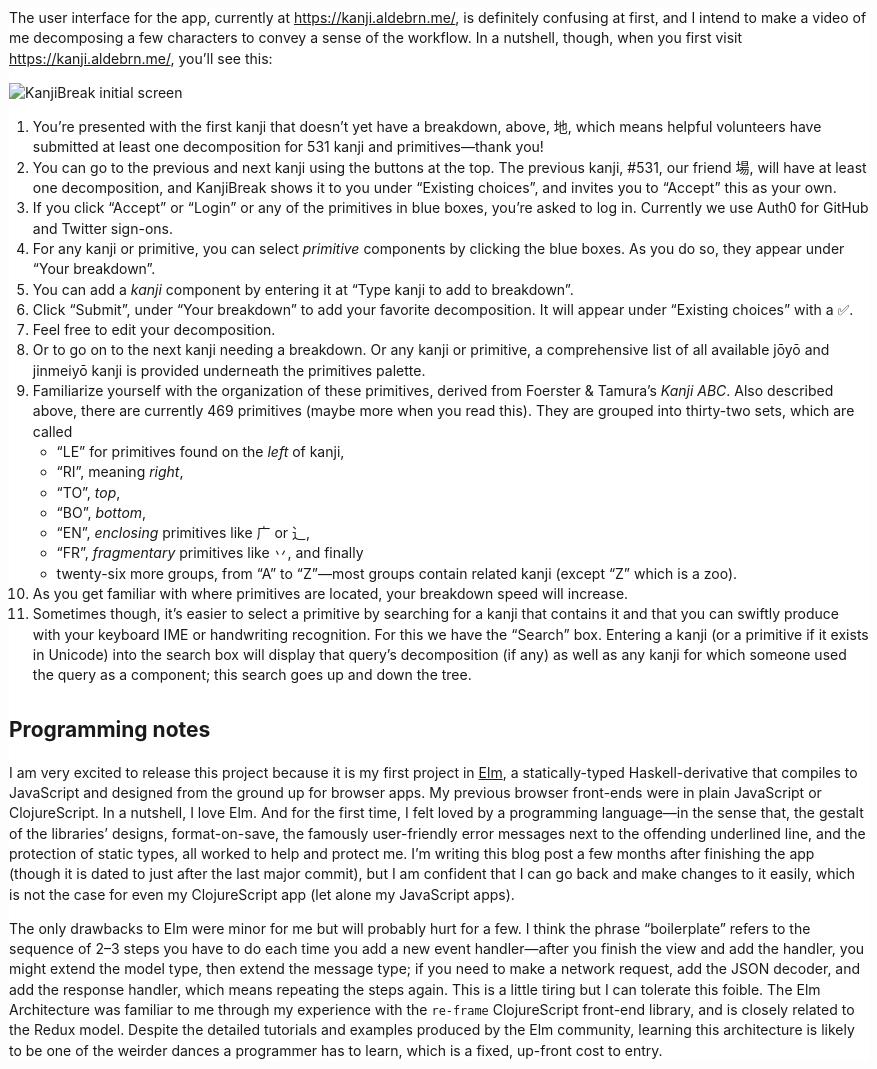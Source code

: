 The user interface for the app, currently at https://kanji.aldebrn.me/, is definitely confusing at first, and I intend to make a video of me decomposing a few characters to convey a sense of the workflow. In a nutshell, though, when you first visit https://kanji.aldebrn.me/, you’ll see this:

![KanjiBreak initial screen](screencap.png)

1. You’re presented with the first kanji that doesn’t yet have a breakdown, above, 地, which means helpful volunteers have submitted at least one decomposition for 531 kanji and primitives—thank you!
1. You can go to the previous and next kanji using the buttons at the top. The previous kanji, #531, our friend 場, will have at least one decomposition, and KanjiBreak shows it to you under “Existing choices”, and invites you to “Accept” this as your own.
1. If you click “Accept” or “Login” or any of the primitives in blue boxes, you’re asked to log in. Currently we use Auth0 for GitHub and Twitter sign-ons.
1. For any kanji or primitive, you can select *primitive* components by clicking the blue boxes. As you do so, they appear under “Your breakdown”.
1. You can add a *kanji* component by entering it at “Type kanji to add to breakdown”.
1. Click “Submit”, under “Your breakdown” to add your favorite decomposition. It will appear under “Existing choices” with a ✅.
1. Feel free to edit your decomposition.
1. Or to go on to the next kanji needing a breakdown. Or any kanji or primitive, a comprehensive list of all available jōyō and jinmeiyō kanji is provided underneath the primitives palette.
1. Familiarize yourself with the organization of these primitives, derived from Foerster & Tamura’s *Kanji ABC*. Also described above, there are currently 469 primitives (maybe more when you read this). They are grouped into thirty-two sets, which are called
    - “LE” for primitives found on the *left* of kanji,
    - “RI”, meaning *right*,
    - “TO”, *top*,
    - “BO”, *bottom*,
    - “EN”, *enclosing* primitives like 广 or ⻌,
    - “FR”, *fragmentary* primitives like 丷, and finally
    - twenty-six more groups, from “A” to “Z”—most groups contain related kanji (except “Z” which is a zoo).
1. As you get familiar with where primitives are located, your breakdown speed will increase.
1. Sometimes though, it’s easier to select a primitive by searching for a kanji that contains it and that you can swiftly produce with your keyboard IME or handwriting recognition. For this we have the “Search” box. Entering a kanji (or a primitive if it exists in Unicode) into the search box will display that query’s decomposition (if any) as well as any kanji for which someone used the query as a component; this search goes up and down the tree.

## Programming notes

I am very excited to release this project because it is my first project in [Elm](http://elm-lang.org), a statically-typed Haskell-derivative that compiles to JavaScript and designed from the ground up for browser apps. My previous browser front-ends were in plain JavaScript or ClojureScript. In a nutshell, I love Elm. And for the first time, I felt loved by a programming language—in the sense that, the gestalt of the libraries’ designs, format-on-save, the famously user-friendly error messages next to the offending underlined line, and the protection of static types, all worked to help and protect me. I’m writing this blog post a few months after finishing the app (though it is dated to just after the last major commit), but I am confident that I can go back and make changes to it easily, which is not the case for even my ClojureScript app (let alone my JavaScript apps).

The only drawbacks to Elm were minor for me but will probably hurt for a few. I think the phrase “boilerplate” refers to the sequence of 2–3 steps you have to do each time you add a new event handler—after you finish the view and add the handler, you might extend the model type, then extend the message type; if you need to make a network request, add the JSON decoder, and add the response handler, which means repeating the steps again. This is a little tiring but I can tolerate this foible. The Elm Architecture was familiar to me through my experience with the `re-frame` ClojureScript front-end library, and is closely related to the Redux model. Despite the detailed tutorials and examples produced by the Elm community, learning this architecture is likely to be one of the weirder dances a programmer has to learn, which is a fixed, up-front cost to entry.
